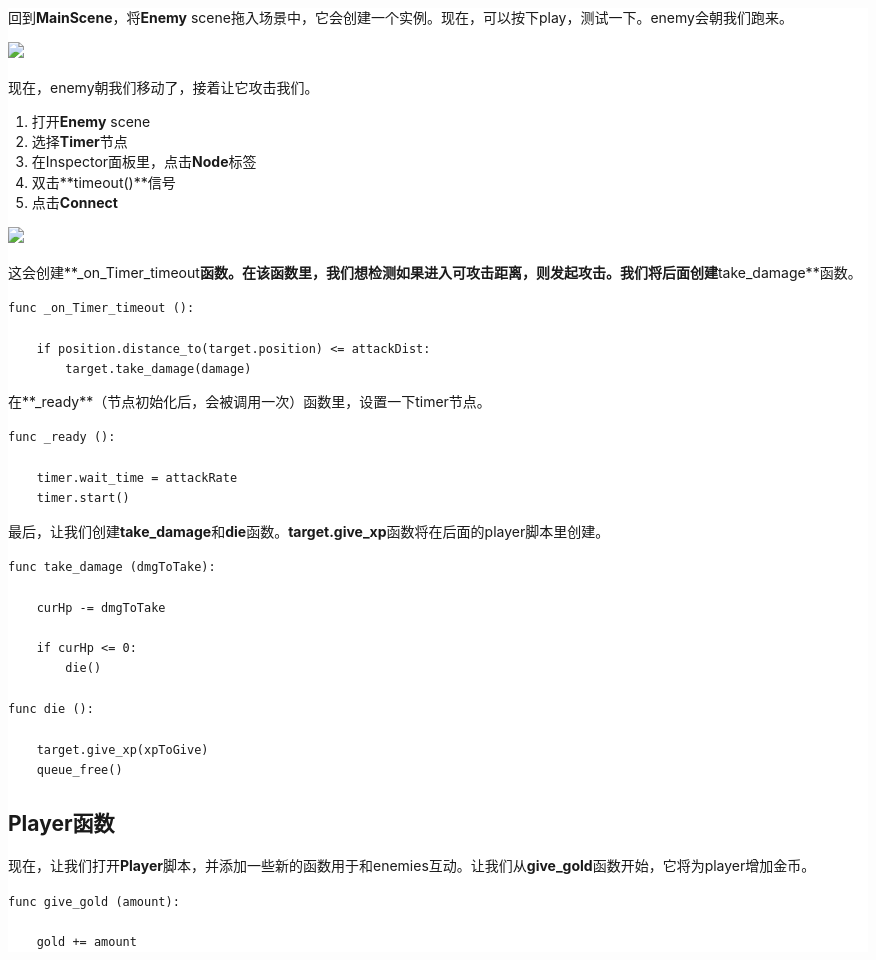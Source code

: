 回到**MainScene**，将**Enemy** scene拖入场景中，它会创建一个实例。现在，可以按下play，测试一下。enemy会朝我们跑来。

![](https://www.colorgamer.com/usr/uploads/2020/08/4288020306.png)

现在，enemy朝我们移动了，接着让它攻击我们。

1. 打开**Enemy** scene
2. 选择**Timer**节点
3. 在Inspector面板里，点击**Node**标签
4. 双击**timeout()**信号
5. 点击**Connect**

![](https://www.colorgamer.com/usr/uploads/2020/08/1275900604.png)

这会创建**_on_Timer_timeout**函数。在该函数里，我们想检测如果进入可攻击距离，则发起攻击。我们将后面创建**take_damage**函数。

```
func _on_Timer_timeout ():
 
    if position.distance_to(target.position) <= attackDist:
        target.take_damage(damage)
```

在**_ready**（节点初始化后，会被调用一次）函数里，设置一下timer节点。

```
func _ready ():
 
    timer.wait_time = attackRate
    timer.start()
```

最后，让我们创建**take_damage**和**die**函数。**target.give_xp**函数将在后面的player脚本里创建。

```
func take_damage (dmgToTake):
 
    curHp -= dmgToTake
 
    if curHp <= 0:
        die()
 
func die ():
 
    target.give_xp(xpToGive)
    queue_free()
```



## Player函数

现在，让我们打开**Player**脚本，并添加一些新的函数用于和enemies互动。让我们从**give_gold**函数开始，它将为player增加金币。

```
func give_gold (amount):
 
    gold += amount
```
